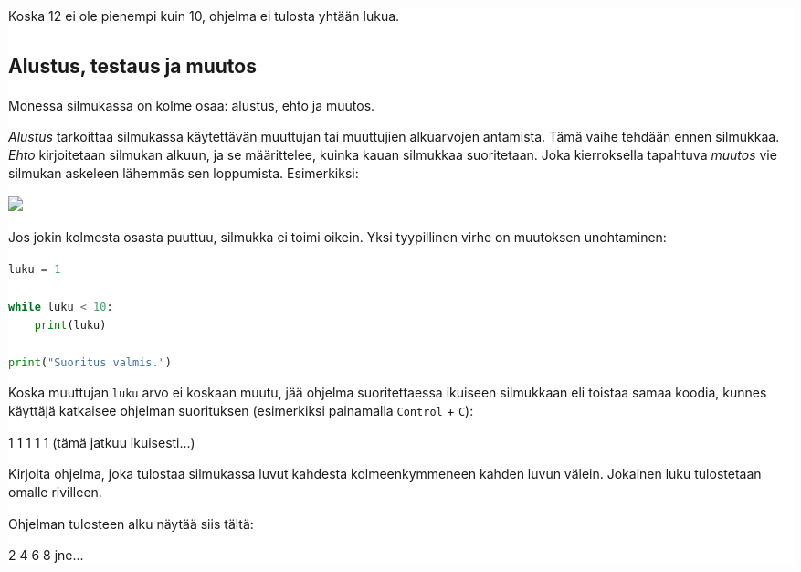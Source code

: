 </sample-output>

Koska 12 ei ole pienempi kuin 10, ohjelma ei tulosta yhtään lukua.

## Alustus, testaus ja muutos

Monessa silmukassa on kolme osaa: alustus, ehto ja muutos.

_Alustus_ tarkoittaa silmukassa käytettävän muuttujan tai muuttujien alkuarvojen antamista. Tämä vaihe tehdään ennen silmukkaa. _Ehto_ kirjoitetaan silmukan alkuun, ja se määrittelee, kuinka kauan silmukkaa suoritetaan. Joka kierroksella tapahtuva _muutos_ vie silmukan askeleen lähemmäs sen loppumista. Esimerkiksi:

<img src="3_1_2.png">

Jos jokin kolmesta osasta puuttuu, silmukka ei toimi oikein. Yksi tyypillinen virhe on muutoksen unohtaminen:

```python
luku = 1

while luku < 10:
    print(luku)

print("Suoritus valmis.")
```

Koska muuttujan `luku` arvo ei koskaan muutu, jää ohjelma suoritettaessa ikuiseen silmukkaan eli toistaa samaa koodia, kunnes käyttäjä katkaisee ohjelman suorituksen (esimerkiksi painamalla `Control` + `C`):

<sample-output>

1
1
1
1
1
(tämä jatkuu ikuisesti...)

</sample-output>

<in-browser-programming-exercise name="Tulosta luvut" tmcname="osa03-00_tulosta_luvut">

Kirjoita ohjelma, joka tulostaa silmukassa luvut kahdesta kolmeenkymmeneen kahden luvun välein. Jokainen luku tulostetaan omalle rivilleen.

Ohjelman tulosteen alku näytää siis tältä:

<sample-output>
2
4
6
8
jne...
</sample-output>
